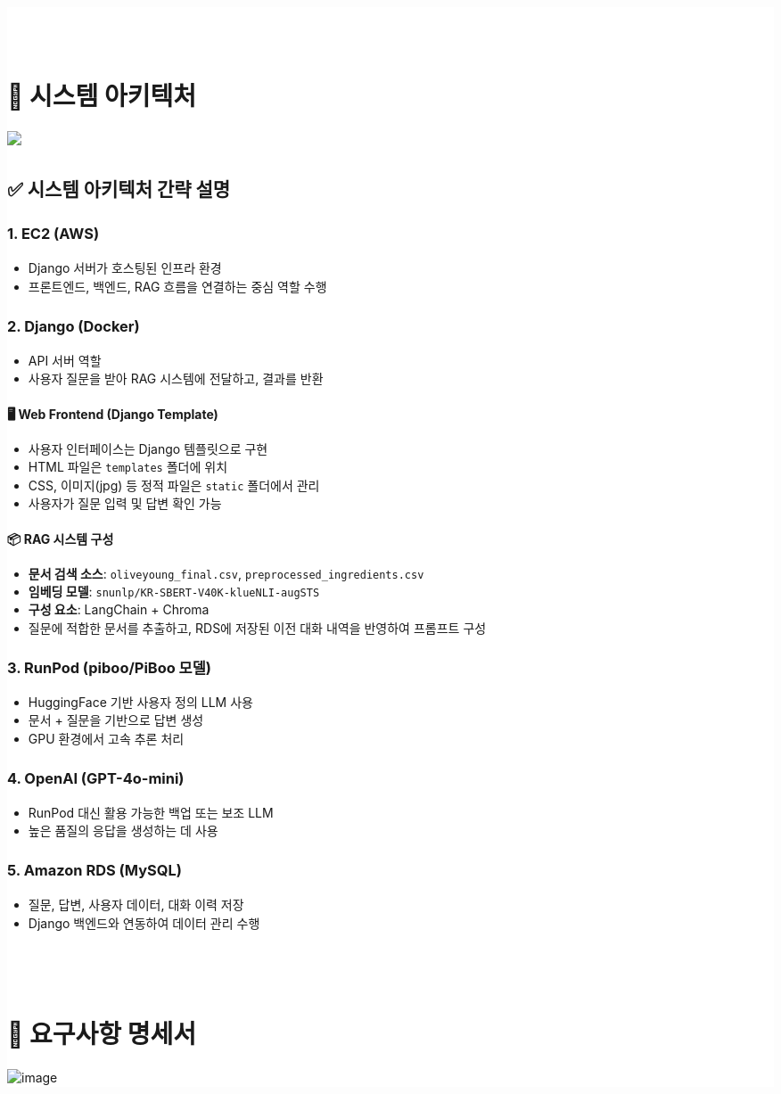 <br/><br/>

# 🪼 시스템 아키텍처
<img src="https://github.com/user-attachments/assets/55d5cc30-65be-4341-8fc1-b23c3938d793" width="750">

<br/>

## ✅ 시스템 아키텍처 간략 설명

### 1. EC2 (AWS)
- Django 서버가 호스팅된 인프라 환경
- 프론트엔드, 백엔드, RAG 흐름을 연결하는 중심 역할 수행

### 2. Django (Docker)
- API 서버 역할
- 사용자 질문을 받아 RAG 시스템에 전달하고, 결과를 반환

#### 🖥️ Web Frontend (Django Template)
- 사용자 인터페이스는 Django 템플릿으로 구현
- HTML 파일은 `templates` 폴더에 위치
- CSS, 이미지(jpg) 등 정적 파일은 `static` 폴더에서 관리
- 사용자가 질문 입력 및 답변 확인 가능

#### 📦 RAG 시스템 구성
- **문서 검색 소스**: `oliveyoung_final.csv`, `preprocessed_ingredients.csv`
- **임베딩 모델**: `snunlp/KR-SBERT-V40K-klueNLI-augSTS`
- **구성 요소**: LangChain + Chroma
- 질문에 적합한 문서를 추출하고, RDS에 저장된 이전 대화 내역을 반영하여 프롬프트 구성

### 3. RunPod (piboo/PiBoo 모델)
- HuggingFace 기반 사용자 정의 LLM 사용
- 문서 + 질문을 기반으로 답변 생성
- GPU 환경에서 고속 추론 처리

### 4. OpenAI (GPT-4o-mini)
- RunPod 대신 활용 가능한 백업 또는 보조 LLM
- 높은 품질의 응답을 생성하는 데 사용

### 5. Amazon RDS (MySQL)
- 질문, 답변, 사용자 데이터, 대화 이력 저장
- Django 백엔드와 연동하여 데이터 관리 수행

<br/><br/>

# 📄 요구사항 명세서
![image](https://github.com/user-attachments/assets/6a01ab54-86de-4dc1-be5c-5fba4e2b042c)
